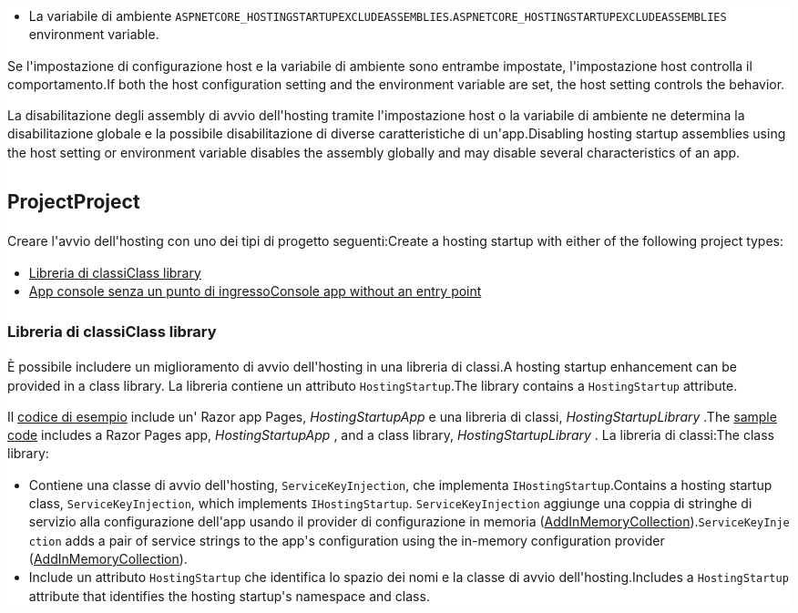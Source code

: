   * <span data-ttu-id="43f0e-335">La variabile di ambiente `ASPNETCORE_HOSTINGSTARTUPEXCLUDEASSEMBLIES`.</span><span class="sxs-lookup"><span data-stu-id="43f0e-335">`ASPNETCORE_HOSTINGSTARTUPEXCLUDEASSEMBLIES` environment variable.</span></span>

<span data-ttu-id="43f0e-336">Se l'impostazione di configurazione host e la variabile di ambiente sono entrambe impostate, l'impostazione host controlla il comportamento.</span><span class="sxs-lookup"><span data-stu-id="43f0e-336">If both the host configuration setting and the environment variable are set, the host setting controls the behavior.</span></span>

<span data-ttu-id="43f0e-337">La disabilitazione degli assembly di avvio dell'hosting tramite l'impostazione host o la variabile di ambiente ne determina la disabilitazione globale e la possibile disabilitazione di diverse caratteristiche di un'app.</span><span class="sxs-lookup"><span data-stu-id="43f0e-337">Disabling hosting startup assemblies using the host setting or environment variable disables the assembly globally and may disable several characteristics of an app.</span></span>

## <a name="project"></a><span data-ttu-id="43f0e-338">Project</span><span class="sxs-lookup"><span data-stu-id="43f0e-338">Project</span></span>

<span data-ttu-id="43f0e-339">Creare l'avvio dell'hosting con uno dei tipi di progetto seguenti:</span><span class="sxs-lookup"><span data-stu-id="43f0e-339">Create a hosting startup with either of the following project types:</span></span>

* [<span data-ttu-id="43f0e-340">Libreria di classi</span><span class="sxs-lookup"><span data-stu-id="43f0e-340">Class library</span></span>](#class-library)
* [<span data-ttu-id="43f0e-341">App console senza un punto di ingresso</span><span class="sxs-lookup"><span data-stu-id="43f0e-341">Console app without an entry point</span></span>](#console-app-without-an-entry-point)

### <a name="class-library"></a><span data-ttu-id="43f0e-342">Libreria di classi</span><span class="sxs-lookup"><span data-stu-id="43f0e-342">Class library</span></span>

<span data-ttu-id="43f0e-343">È possibile includere un miglioramento di avvio dell'hosting in una libreria di classi.</span><span class="sxs-lookup"><span data-stu-id="43f0e-343">A hosting startup enhancement can be provided in a class library.</span></span> <span data-ttu-id="43f0e-344">La libreria contiene un attributo `HostingStartup`.</span><span class="sxs-lookup"><span data-stu-id="43f0e-344">The library contains a `HostingStartup` attribute.</span></span>

<span data-ttu-id="43f0e-345">Il [codice di esempio](https://github.com/dotnet/AspNetCore.Docs/tree/master/aspnetcore/fundamentals/host/platform-specific-configuration/samples/) include un' Razor app Pages, *HostingStartupApp* e una libreria di classi, *HostingStartupLibrary* .</span><span class="sxs-lookup"><span data-stu-id="43f0e-345">The [sample code](https://github.com/dotnet/AspNetCore.Docs/tree/master/aspnetcore/fundamentals/host/platform-specific-configuration/samples/) includes a Razor Pages app, *HostingStartupApp* , and a class library, *HostingStartupLibrary* .</span></span> <span data-ttu-id="43f0e-346">La libreria di classi:</span><span class="sxs-lookup"><span data-stu-id="43f0e-346">The class library:</span></span>

* <span data-ttu-id="43f0e-347">Contiene una classe di avvio dell'hosting, `ServiceKeyInjection`, che implementa `IHostingStartup`.</span><span class="sxs-lookup"><span data-stu-id="43f0e-347">Contains a hosting startup class, `ServiceKeyInjection`, which implements `IHostingStartup`.</span></span> <span data-ttu-id="43f0e-348">`ServiceKeyInjection` aggiunge una coppia di stringhe di servizio alla configurazione dell'app usando il provider di configurazione in memoria ([AddInMemoryCollection](xref:Microsoft.Extensions.Configuration.MemoryConfigurationBuilderExtensions.AddInMemoryCollection*)).</span><span class="sxs-lookup"><span data-stu-id="43f0e-348">`ServiceKeyInjection` adds a pair of service strings to the app's configuration using the in-memory configuration provider ([AddInMemoryCollection](xref:Microsoft.Extensions.Configuration.MemoryConfigurationBuilderExtensions.AddInMemoryCollection*)).</span></span>
* <span data-ttu-id="43f0e-349">Include un attributo `HostingStartup` che identifica lo spazio dei nomi e la classe di avvio dell'hosting.</span><span class="sxs-lookup"><span data-stu-id="43f0e-349">Includes a `HostingStartup` attribute that identifies the hosting startup's namespace and class.</span></span>
